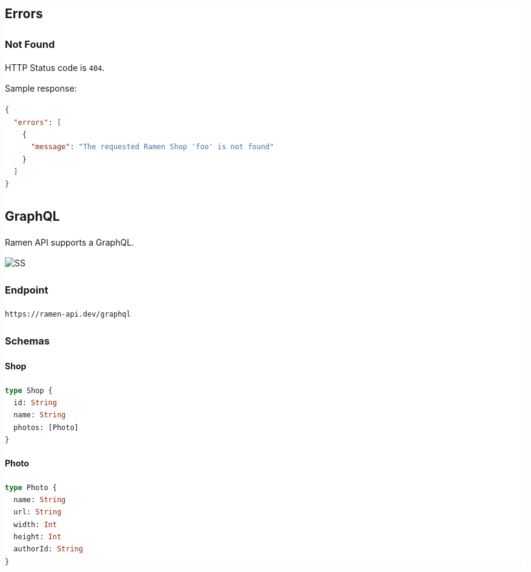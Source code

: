 ## Errors

### Not Found

HTTP Status code is `404`.

Sample response:

```json
{
  "errors": [
    {
      "message": "The requested Ramen Shop 'foo' is not found"
    }
  ]
}
```

## GraphQL

Ramen API supports a GraphQL.

![SS](https://user-images.githubusercontent.com/10682/163718911-13195ea5-c7f5-423a-bd02-fb2823f30a61.png)

### Endpoint

```sh
https://ramen-api.dev/graphql
```

### Schemas

#### Shop

```graphql
type Shop {
  id: String
  name: String
  photos: [Photo]
}
```

#### Photo

```graphql
type Photo {
  name: String
  url: String
  width: Int
  height: Int
  authorId: String
}
```
